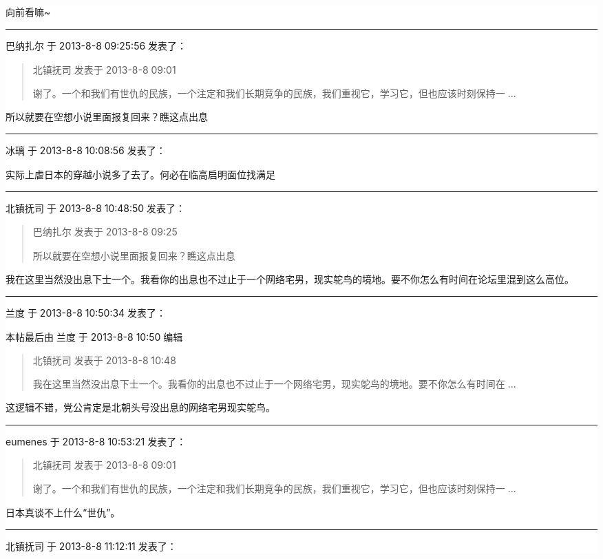 向前看嘛~

---------

巴纳扎尔 于 2013-8-8 09:25:56 发表了：

> 北镇抚司 发表于 2013-8-8 09:01
> 
> 谢了。一个和我们有世仇的民族，一个注定和我们长期竞争的民族，我们重视它，学习它，但也应该时刻保持一 ...



所以就要在空想小说里面报复回来？瞧这点出息

---------

冰璃 于 2013-8-8 10:08:56 发表了：

实际上虐日本的穿越小说多了去了。何必在临高启明面位找满足

---------

北镇抚司 于 2013-8-8 10:48:50 发表了：

> 巴纳扎尔 发表于 2013-8-8 09:25
> 
> 所以就要在空想小说里面报复回来？瞧这点出息



我在这里当然没出息下士一个。我看你的出息也不过止于一个网络宅男，现实鸵鸟的境地。要不你怎么有时间在论坛里混到这么高位。

---------

兰度 于 2013-8-8 10:50:34 发表了：

本帖最后由 兰度 于 2013-8-8 10:50 编辑 


> 
> 北镇抚司 发表于 2013-8-8 10:48
> 
> 我在这里当然没出息下士一个。我看你的出息也不过止于一个网络宅男，现实鸵鸟的境地。要不你怎么有时间在 ...



这逻辑不错，党公肯定是北朝头号没出息的网络宅男现实鸵鸟。

---------

eumenes 于 2013-8-8 10:53:21 发表了：

> 北镇抚司 发表于 2013-8-8 09:01
> 
> 谢了。一个和我们有世仇的民族，一个注定和我们长期竞争的民族，我们重视它，学习它，但也应该时刻保持一 ...



日本真谈不上什么“世仇”。

---------

北镇抚司 于 2013-8-8 11:12:11 发表了：
